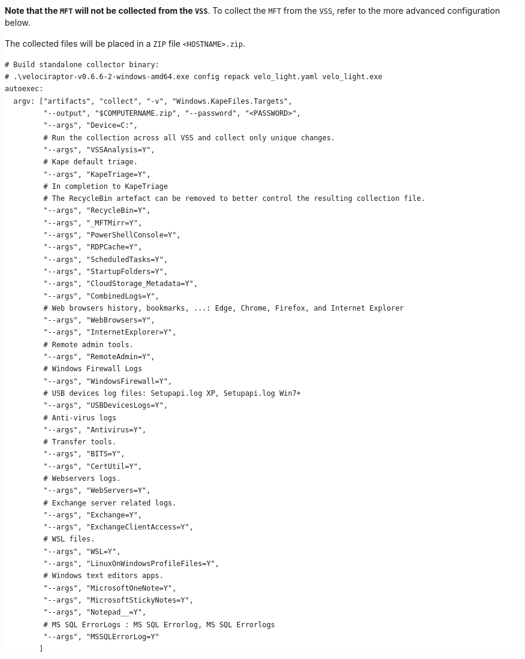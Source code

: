 **Note that the `MFT` will not be collected from the `VSS`**. To collect the
`MFT` from the `VSS`, refer to the more advanced configuration below.

The collected files will be placed in a `ZIP` file `<HOSTNAME>.zip`.

```
# Build standalone collector binary:
# .\velociraptor-v0.6.6-2-windows-amd64.exe config repack velo_light.yaml velo_light.exe
autoexec:
  argv: ["artifacts", "collect", "-v", "Windows.KapeFiles.Targets",
         "--output", "$COMPUTERNAME.zip", "--password", "<PASSWORD>",
         "--args", "Device=C:",
         # Run the collection across all VSS and collect only unique changes.
         "--args", "VSSAnalysis=Y",
         # Kape default triage.
         "--args", "KapeTriage=Y",
         # In completion to KapeTriage
         # The RecycleBin artefact can be removed to better control the resulting collection file.
         "--args", "RecycleBin=Y",
         "--args", "_MFTMirr=Y",
         "--args", "PowerShellConsole=Y",
         "--args", "RDPCache=Y",
         "--args", "ScheduledTasks=Y",
         "--args", "StartupFolders=Y",
         "--args", "CloudStorage_Metadata=Y",
         "--args", "CombinedLogs=Y",
         # Web browsers history, bookmarks, ...: Edge, Chrome, Firefox, and Internet Explorer
         "--args", "WebBrowsers=Y",
         "--args", "InternetExplorer=Y",
         # Remote admin tools.
         "--args", "RemoteAdmin=Y",
         # Windows Firewall Logs
         "--args", "WindowsFirewall=Y",
         # USB devices log files: Setupapi.log XP, Setupapi.log Win7+
         "--args", "USBDevicesLogs=Y",
         # Anti-virus logs
         "--args", "Antivirus=Y",
         # Transfer tools.
         "--args", "BITS=Y",
         "--args", "CertUtil=Y",
         # Webservers logs.
         "--args", "WebServers=Y",
         # Exchange server related logs.
         "--args", "Exchange=Y",
         "--args", "ExchangeClientAccess=Y",
         # WSL files.
         "--args", "WSL=Y",
         "--args", "LinuxOnWindowsProfileFiles=Y",
         # Windows text editors apps.
         "--args", "MicrosoftOneNote=Y",
         "--args", "MicrosoftStickyNotes=Y",
         "--args", "Notepad__=Y",
         # MS SQL ErrorLogs : MS SQL Errorlog, MS SQL Errorlogs
         "--args", "MSSQLErrorLog=Y"
        ]
```
